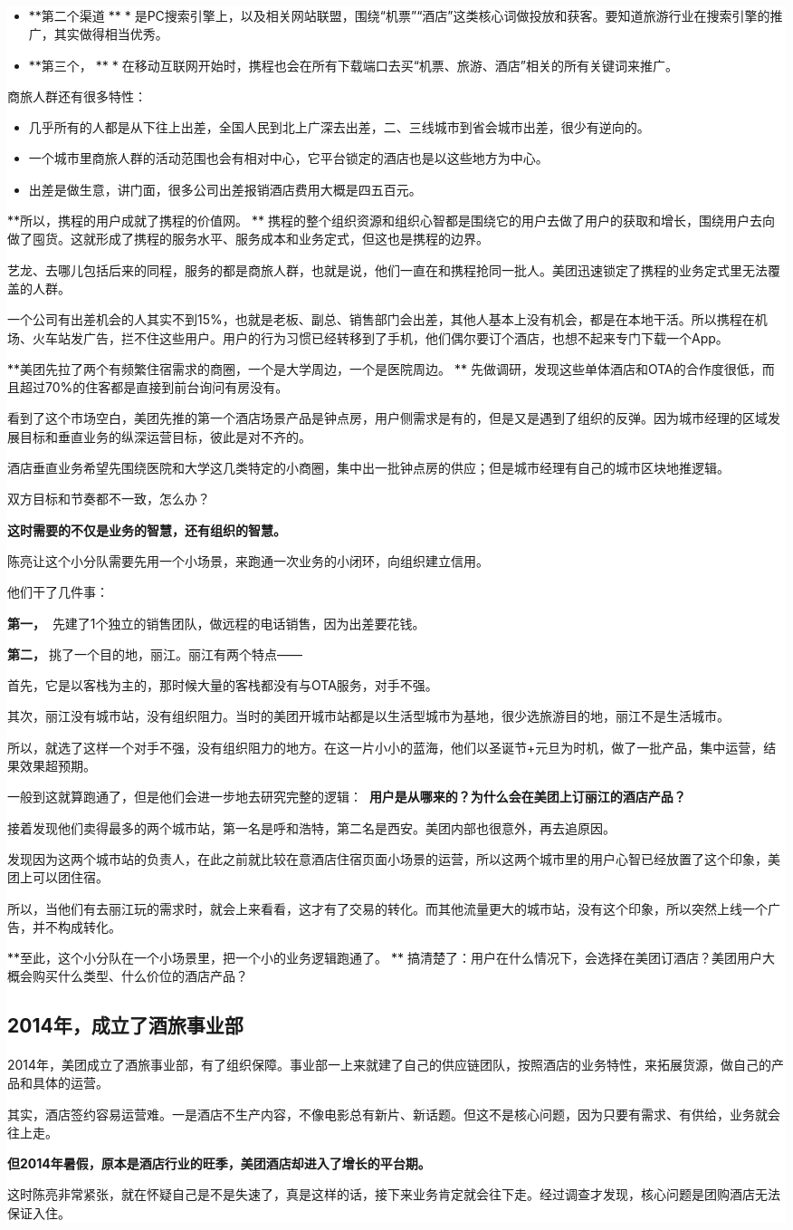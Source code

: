 * **第二个渠道 ** * 是PC搜索引擎上，以及相关网站联盟，围绕“机票”“酒店”这类核心词做投放和获客。要知道旅游行业在搜索引擎的推广，其实做得相当优秀。

* **第三个， ** * 在移动互联网开始时，携程也会在所有下载端口去买“机票、旅游、酒店”相关的所有关键词来推广。

商旅人群还有很多特性：

* 几乎所有的人都是从下往上出差，全国人民到北上广深去出差，二、三线城市到省会城市出差，很少有逆向的。

* 一个城市里商旅人群的活动范围也会有相对中心，它平台锁定的酒店也是以这些地方为中心。

* 出差是做生意，讲门面，很多公司出差报销酒店费用大概是四五百元。

 **所以，携程的用户成就了携程的价值网。 ** 携程的整个组织资源和组织心智都是围绕它的用户去做了用户的获取和增长，围绕用户去向做了囤货。这就形成了携程的服务水平、服务成本和业务定式，但这也是携程的边界。

艺龙、去哪儿包括后来的同程，服务的都是商旅人群，也就是说，他们一直在和携程抢同一批人。美团迅速锁定了携程的业务定式里无法覆盖的人群。

一个公司有出差机会的人其实不到15%，也就是老板、副总、销售部门会出差，其他人基本上没有机会，都是在本地干活。所以携程在机场、火车站发广告，拦不住这些用户。用户的行为习惯已经转移到了手机，他们偶尔要订个酒店，也想不起来专门下载一个App。

 **美团先拉了两个有频繁住宿需求的商圈，一个是大学周边，一个是医院周边。 ** 先做调研，发现这些单体酒店和OTA的合作度很低，而且超过70%的住客都是直接到前台询问有房没有。

看到了这个市场空白，美团先推的第一个酒店场景产品是钟点房，用户侧需求是有的，但是又是遇到了组织的反弹。因为城市经理的区域发展目标和垂直业务的纵深运营目标，彼此是对不齐的。

酒店垂直业务希望先围绕医院和大学这几类特定的小商圈，集中出一批钟点房的供应；但是城市经理有自己的城市区块地推逻辑。

双方目标和节奏都不一致，怎么办？

 **这时需要的不仅是业务的智慧，还有组织的智慧。**

陈亮让这个小分队需要先用一个小场景，来跑通一次业务的小闭环，向组织建立信用。

他们干了几件事：

 **第一，**  先建了1个独立的销售团队，做远程的电话销售，因为出差要花钱。

 **第二，** 挑了一个目的地，丽江。丽江有两个特点——

首先，它是以客栈为主的，那时候大量的客栈都没有与OTA服务，对手不强。

其次，丽江没有城市站，没有组织阻力。当时的美团开城市站都是以生活型城市为基地，很少选旅游目的地，丽江不是生活城市。

所以，就选了这样一个对手不强，没有组织阻力的地方。在这一片小小的蓝海，他们以圣诞节+元旦为时机，做了一批产品，集中运营，结果效果超预期。

一般到这就算跑通了，但是他们会进一步地去研究完整的逻辑：  **用户是从哪来的？为什么会在美团上订丽江的酒店产品？**

接着发现他们卖得最多的两个城市站，第一名是呼和浩特，第二名是西安。美团内部也很意外，再去追原因。

发现因为这两个城市站的负责人，在此之前就比较在意酒店住宿页面小场景的运营，所以这两个城市里的用户心智已经放置了这个印象，美团上可以团住宿。

所以，当他们有去丽江玩的需求时，就会上来看看，这才有了交易的转化。而其他流量更大的城市站，没有这个印象，所以突然上线一个广告，并不构成转化。

 **至此，这个小分队在一个小场景里，把一个小的业务逻辑跑通了。 ** 搞清楚了：用户在什么情况下，会选择在美团订酒店？美团用户大概会购买什么类型、什么价位的酒店产品？

## 2014年，成立了酒旅事业部

2014年，美团成立了酒旅事业部，有了组织保障。事业部一上来就建了自己的供应链团队，按照酒店的业务特性，来拓展货源，做自己的产品和具体的运营。

其实，酒店签约容易运营难。一是酒店不生产内容，不像电影总有新片、新话题。但这不是核心问题，因为只要有需求、有供给，业务就会往上走。

 **但2014年暑假，原本是酒店行业的旺季，美团酒店却进入了增长的平台期。**

这时陈亮非常紧张，就在怀疑自己是不是失速了，真是这样的话，接下来业务肯定就会往下走。经过调查才发现，核心问题是团购酒店无法保证入住。
